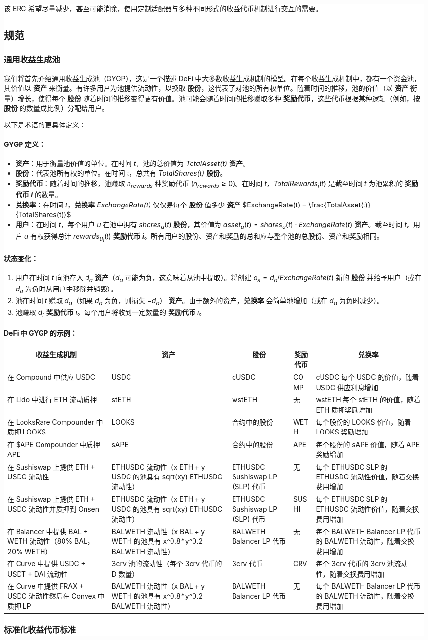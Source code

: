 该 ERC 希望尽量减少，甚至可能消除，使用定制适配器与多种不同形式的收益代币机制进行交互的需要。

## 规范

### 通用收益生成池

我们将首先介绍通用收益生成池（GYGP），这是一个描述 DeFi 中大多数收益生成机制的模型。在每个收益生成机制中，都有一个资金池，其价值以 **资产** 来衡量。有许多用户为池提供流动性，以换取 **股份**，这代表了对池的所有权单位。随着时间的推移，池的价值（以 **资产** 衡量）增长，使得每个 **股份** 随着时间的推移变得更有价值。池可能会随着时间的推移赚取多种 **奖励代币**，这些代币根据某种逻辑（例如，按 **股份** 的数量成比例）分配给用户。

以下是术语的更具体定义：

#### GYGP 定义：

- **资产**：用于衡量池价值的单位。在时间 *t*，池的总价值为 *TotalAsset(t)* **资产**。
- **股份**：代表池所有权的单位。在时间 *t*，总共有 *TotalShares(t)* **股份**。
- **奖励代币**：随着时间的推移，池赚取 $n_{rewards}$ 种奖励代币 $(n_{rewards} \ge 0)$。在时间 *t*，$TotalRewards_i(t)$ 是截至时间 *t* 为池累积的 **奖励代币 *i*** 的数量。
- **兑换率**：在时间 *t*，**兑换率** *ExchangeRate(t)* 仅仅是每个 **股份** 值多少 **资产** $ExchangeRate(t) = \frac{TotalAsset(t)}{TotalShares(t)}$
- **用户**：在时间 *t*，每个用户 *u* 在池中拥有 $shares_u(t)$ **股份**，其价值为 $asset_u(t) = shares_u(t) \cdot ExchangeRate(t)$ **资产**。截至时间 *t*，用户 *u* 有权获得总计 $rewards_{u_i}(t)$ **奖励代币 *i***。所有用户的股份、资产和奖励的总和应与整个池的总股份、资产和奖励相同。

#### 状态变化：

1. 用户在时间 $t$ 向池存入 $d_a$ **资产**（$d_a$ 可能为负，这意味着从池中提取）。将创建 $d_s = d_a / ExchangeRate(t)$ 新的 **股份** 并给予用户（或在 $d_a$ 为负时从用户中移除并销毁）。
2. 池在时间 $t$ 赚取 $d_a$（如果 $d_a$ 为负，则损失 $−d_a$） **资产**。由于额外的资产，**兑换率** 会简单地增加（或在 $d_a$ 为负时减少）。
3. 池赚取 $d_r$ **奖励代币** $i$。每个用户将收到一定数量的 **奖励代币** $i$。

#### DeFi 中 GYGP 的示例：

| 收益生成机制 | 资产 | 股份 | 奖励代币 | 兑换率 |
| --- | --- | --- | --- | --- |
| 在 Compound 中供应 USDC | USDC | cUSDC | COMP | cUSDC 每个 USDC 的价值，随着 USDC 供应利息增加 |
| 在 Lido 中进行 ETH 流动质押 | stETH | wstETH | 无 | wstETH 每个 stETH 的价值，随着 ETH 质押奖励增加 |
| 在 LooksRare Compounder 中质押 LOOKS | LOOKS | 合约中的股份 | WETH | 每个股份的 LOOKS 价值，随着 LOOKS 奖励增加 |
| 在 $APE Compounder 中质押 APE | sAPE | 合约中的股份 | APE | 每个股份的 sAPE 价值，随着 APE 奖励增加 |
| 在 Sushiswap 上提供 ETH + USDC 流动性 | ETHUSDC 流动性（x ETH + y USDC 的池具有 sqrt(xy) ETHUSDC 流动性） | ETHUSDC Sushiswap LP (SLP) 代币 | 无 | 每个 ETHUSDC SLP 的 ETHUSDC 流动性价值，随着交换费用增加 |
| 在 Sushiswap 上提供 ETH + USDC 流动性并质押到 Onsen | ETHUSDC 流动性（x ETH + y USDC 的池具有 sqrt(xy) ETHUSDC 流动性） | ETHUSDC Sushiswap LP (SLP) 代币 | SUSHI | 每个 ETHUSDC SLP 的 ETHUSDC 流动性价值，随着交换费用增加 |
| 在 Balancer 中提供 BAL + WETH 流动性（80% BAL，20% WETH） | BALWETH 流动性（x BAL + y WETH 的池具有 x^0.8*y^0.2 BALWETH 流动性） | BALWETH Balancer LP 代币 | 无 | 每个 BALWETH Balancer LP 代币的 BALWETH 流动性，随着交换费用增加 |
| 在 Curve 中提供 USDC + USDT + DAI 流动性 | 3crv 池的流动性（每个 3crv 代币的 D 数量） | 3crv 代币 | CRV | 每个 3crv 代币的 3crv 池流动性，随着交换费用增加 |
| 在 Curve 中提供 FRAX + USDC 流动性然后在 Convex 中质押 LP | BALWETH 流动性（x BAL + y WETH 的池具有 x^0.8*y^0.2 BALWETH 流动性） | BALWETH Balancer LP 代币 | 无 | 每个 BALWETH Balancer LP 代币的 BALWETH 流动性，随着交换费用增加 |
### 标准化收益代币标准
